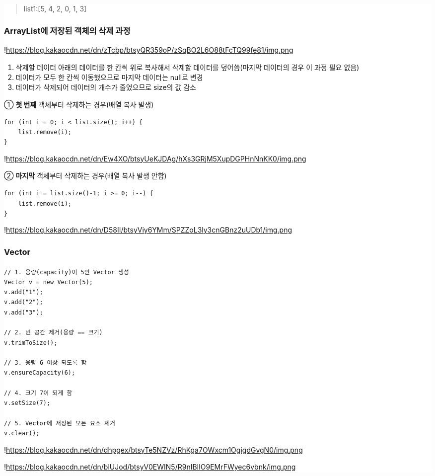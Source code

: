 > list1:[5, 4, 2, 0, 1, 3]
> 

### ArrayList에 저장된 객체의 삭제 과정

!https://blog.kakaocdn.net/dn/zTcbp/btsyQR359oP/zSqBO2L6O88tFcTQ99fe81/img.png

1. 삭제할 데이터 아래의 데이터를 한 칸씩 위로 복사해서 삭제할 데이터를 덮어씀(마지막 데이터의 경우 이 과정 필요 없음)
2. 데이터가 모두 한 칸씩 이동했으므로 마지막 데이터는 null로 변경
3. 데이터가 삭제되어 데이터의 개수가 줄었으므로 size의 값 감소

① **첫 번째** 객체부터 삭제하는 경우(배열 복사 발생)

```
for (int i = 0; i < list.size(); i++) {
	list.remove(i);
}
```

!https://blog.kakaocdn.net/dn/Ew4XO/btsyUeKJDAg/hXs3GRjM5XupDGPHnNnKK0/img.png

② **마지막** 객체부터 삭제하는 경우(배열 복사 발생 안함)

```
for (int i = list.size()-1; i >= 0; i--) {
	list.remove(i);
}
```

!https://blog.kakaocdn.net/dn/D58II/btsyViy6YMm/SPZZoL3ly3cnGBnz2uUDb1/img.png

### Vector

```
// 1. 용량(capacity)이 5인 Vector 생성
Vector v = new Vector(5);
v.add("1");
v.add("2");
v.add("3");

// 2. 빈 공간 제거(용량 == 크기)
v.trimToSize();

// 3. 용량 6 이상 되도록 함
v.ensureCapacity(6);

// 4. 크기 7이 되게 함
v.setSize(7);

// 5. Vector에 저장된 모든 요소 제거
v.clear();
```

!https://blog.kakaocdn.net/dn/dhpgex/btsyTe5NZVz/RhKga7OWxcm1OgigdGvgN0/img.png

!https://blog.kakaocdn.net/dn/blUJod/btsyV0EWIN5/R9nIBIlO9EMrFWyec6vbnk/img.png
